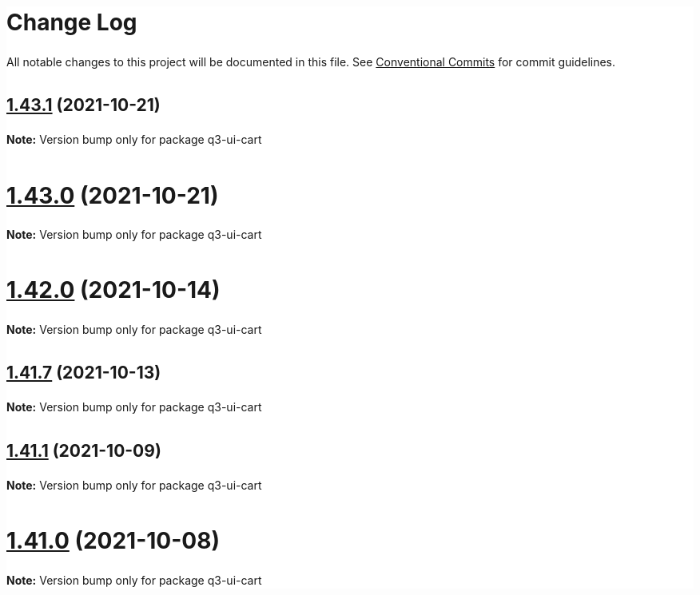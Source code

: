 # Change Log

All notable changes to this project will be documented in this file.
See [Conventional Commits](https://conventionalcommits.org) for commit guidelines.

## [1.43.1](https://github.com/3merge/q/compare/v1.43.0...v1.43.1) (2021-10-21)

**Note:** Version bump only for package q3-ui-cart





# [1.43.0](https://github.com/3merge/q/compare/v1.42.0...v1.43.0) (2021-10-21)

**Note:** Version bump only for package q3-ui-cart





# [1.42.0](https://github.com/3merge/q/compare/v1.41.8...v1.42.0) (2021-10-14)

**Note:** Version bump only for package q3-ui-cart





## [1.41.7](https://github.com/3merge/q/compare/v1.41.6...v1.41.7) (2021-10-13)

**Note:** Version bump only for package q3-ui-cart





## [1.41.1](https://github.com/3merge/q/compare/v1.41.0...v1.41.1) (2021-10-09)

**Note:** Version bump only for package q3-ui-cart





# [1.41.0](https://github.com/3merge/q/compare/v1.40.1...v1.41.0) (2021-10-08)

**Note:** Version bump only for package q3-ui-cart



